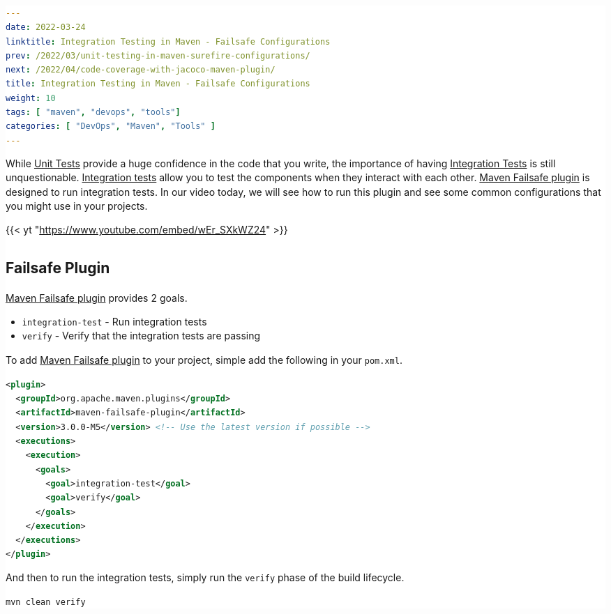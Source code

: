 ```yaml
---
date: 2022-03-24
linktitle: Integration Testing in Maven - Failsafe Configurations
prev: /2022/03/unit-testing-in-maven-surefire-configurations/
next: /2022/04/code-coverage-with-jacoco-maven-plugin/
title: Integration Testing in Maven - Failsafe Configurations
weight: 10
tags: [ "maven", "devops", "tools"]
categories: [ "DevOps", "Maven", "Tools" ]
---
```



While [Unit Tests][1] provide a huge confidence in the code that you write, the importance of having [Integration Tests][2] is still unquestionable. [Integration tests][2] allow you to test the components when they interact with each other. [Maven Failsafe plugin][3] is designed to run integration tests. In our video today, we will see how to run this plugin and see some common configurations that you might use in your projects.

{{< yt "https://www.youtube.com/embed/wEr_SXkWZ24" >}}





## Failsafe Plugin

[Maven Failsafe plugin][3] provides 2 goals.

- `integration-test` - Run integration tests
- `verify` - Verify that the integration tests are passing

To add [Maven Failsafe plugin][3] to your project, simple add the following in your `pom.xml`.

```xml
<plugin>
  <groupId>org.apache.maven.plugins</groupId>
  <artifactId>maven-failsafe-plugin</artifactId>
  <version>3.0.0-M5</version> <!-- Use the latest version if possible -->
  <executions>
    <execution>
      <goals>
        <goal>integration-test</goal>
        <goal>verify</goal>
      </goals>
    </execution>
  </executions>
</plugin>
```

And then to run the integration tests, simply run the `verify` phase of the build lifecycle.

```
mvn clean verify
```


  [1]: https://en.wikipedia.org/wiki/Unit_testing
  [2]: https://en.wikipedia.org/wiki/Integration_testing
  [3]: https://maven.apache.org/surefire/maven-failsafe-plugin/
  [4]: https://maven.apache.org/surefire/maven-failsafe-plugin/examples/skipping-tests.html
  [5]: https://maven.apache.org/surefire/maven-failsafe-plugin/examples/inclusion-exclusion.html
  [6]: https://maven.apache.org/surefire/maven-failsafe-plugin/examples/single-test.html
  [7]: https://maven.apache.org/surefire/maven-failsafe-plugin/examples/fork-options-and-parallel-execution.html#Parallel_Test_Execution
  [8]: https://www.liquidweb.com/kb/what-are-regular-expressions/
  [9]: https://maven.apache.org/surefire/maven-failsafe-plugin/examples/fork-options-and-parallel-execution.html#Forked_Test_Execution